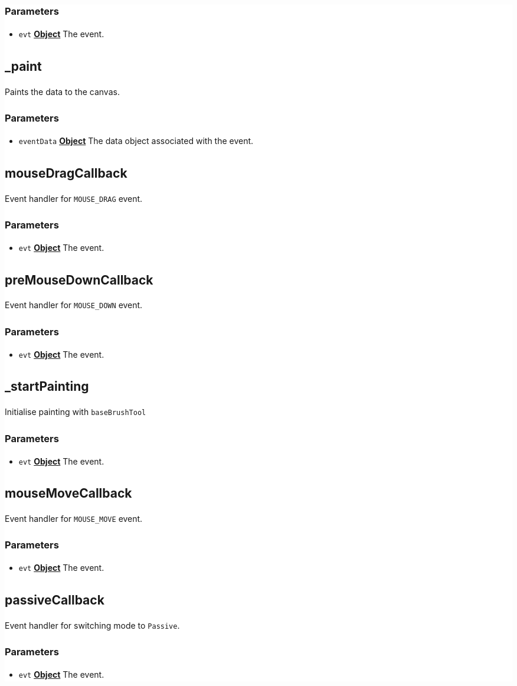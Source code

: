 ### Parameters

-   `evt` **[Object][379]** The event.

## \_paint

Paints the data to the canvas.

### Parameters

-   `eventData` **[Object][379]** The data object associated with the event.

## mouseDragCallback

Event handler for `MOUSE_DRAG` event.

### Parameters

-   `evt` **[Object][379]** The event.

## preMouseDownCallback

Event handler for `MOUSE_DOWN` event.

### Parameters

-   `evt` **[Object][379]** The event.

## \_startPainting

Initialise painting with `baseBrushTool`

### Parameters

-   `evt` **[Object][379]** The event.

## mouseMoveCallback

Event handler for `MOUSE_MOVE` event.

### Parameters

-   `evt` **[Object][379]** The event.

## passiveCallback

Event handler for switching mode to `Passive`.

### Parameters

-   `evt` **[Object][379]** The event.


[1]: #core
[2]: #addtool
[3]: #parameters
[4]: #addtoolforelement
[5]: #parameters-1
[6]: #settooloptions
[7]: #parameters-2
[8]: #settooloptions-1
[9]: #parameters-3
[10]: #settooloptionsforelement
[11]: #parameters-4
[12]: #tool-modes
[13]: #settoolactiveforelement
[14]: #parameters-5
[15]: #settoolpassiveforelement
[16]: #parameters-6
[17]: #settoolenabledforelement
[18]: #parameters-7
[19]: #settooldisabledforelement
[20]: #parameters-8
[21]: #setradius
[22]: #parameters-9
[23]: #setbrushcolormap
[24]: #parameters-10
[25]: #enabledelementcallback
[26]: #parameters-11
[27]: #onregistercallback
[28]: #registermodule
[29]: #parameters-12
[30]: #removetoolforelement
[31]: #parameters-13
[32]: #removetool
[33]: #parameters-14
[34]: #parameters-15
[35]: #onimagerenderedbrusheventhandler
[36]: #parameters-16
[37]: #_drawimagebitmap
[38]: #parameters-17
[39]: #enable
[40]: #parameters-18
[41]: #enable-1
[42]: #parameters-19
[43]: #mousedown
[44]: #parameters-20
[45]: #mousemove
[46]: #parameters-21
[47]: #onnewimagebrusheventhandler
[48]: #parameters-22
[49]: #removeenabledelement
[50]: #parameters-23
[51]: #settoolmodeforelement
[52]: #parameters-24
[53]: #settoolmode
[54]: #parameters-25
[55]: #createnewmeasurement
[56]: #parameters-26
[57]: #pointneartool
[58]: #parameters-27
[59]: #rendertooldata
[60]: #parameters-28
[61]: #addnewmeasurement
[62]: #parameters-29
[63]: #createnewmeasurement-1
[64]: #parameters-30
[65]: #pointneartool-1
[66]: #parameters-31
[67]: #distancefrompoint
[68]: #parameters-32
[69]: #rendertooldata-1
[70]: #parameters-33
[71]: #mousemovecallback
[72]: #parameters-34
[73]: #handleselectedcallback
[74]: #parameters-35
[75]: #toolselectedcallback
[76]: #parameters-36
[77]: #createnewmeasurement-2
[78]: #parameters-37
[79]: #pointneartool-2
[80]: #parameters-38
[81]: #rendertooldata-2
[82]: #parameters-39
[83]: #createnewmeasurement-3
[84]: #parameters-40
[85]: #pointneartool-3
[86]: #parameters-41
[87]: #rendertooldata-3
[88]: #parameters-42
[89]: #applyactivestrategy
[90]: #parameters-43
[91]: #_applymixins
[92]: #parameters-44
[93]: #parameters-45
[94]: #parameters-46
[95]: #parameters-47
[96]: #parameters-48
[97]: #passivecallback
[98]: #parameters-49
[99]: #passivecallback-1
[100]: #parameters-50
[101]: #enabledcallback
[102]: #parameters-51
[103]: #activecallback
[104]: #parameters-52
[105]: #defaultstrategy
[106]: #parameters-53
[107]: #defaultstrategy-1
[108]: #parameters-54
[109]: #minimalstrategy
[110]: #parameters-55
[111]: #createnewmeasurement-4
[112]: #parameters-56
[113]: #pointneartool-4
[114]: #parameters-57
[115]: #rendertooldata-4
[116]: #parameters-58
[117]: #createnewmeasurement-5
[118]: #parameters-59
[119]: #pointneartool-5
[120]: #parameters-60
[121]: #distancefrompoint-1
[122]: #parameters-61
[123]: #distancefrompointcanvas
[124]: #parameters-62
[125]: #rendertooldata-5
[126]: #parameters-63
[127]: #addnewmeasurement-1
[128]: #parameters-64
[129]: #premousedowncallback
[130]: #parameters-65
[131]: #handleselectedcallback-1
[132]: #parameters-66
[133]: #_drawingmousemovecallback
[134]: #parameters-67
[135]: #_drawingmousedowncallback
[136]: #parameters-68
[137]: #_editmousedragcallback
[138]: #parameters-69
[139]: #_editmouseupcallback
[140]: #parameters-70
[141]: #_drophandle
[142]: #parameters-71
[143]: #_checkhandlespolygonmode
[144]: #parameters-72
[145]: #insertordelete
[146]: #parameters-73
[147]: #deletepoint
[148]: #parameters-74
[149]: #insertpoint
[150]: #parameters-75
[151]: #getinsertionindex
[152]: #parameters-76
[153]: #constructor
[154]: #parameters-77
[155]: #findline
[156]: #findtool
[157]: #_nearesthandletopointalltools
[158]: #_nearesthandletopoint
[159]: #parameters-78
[160]: #_getcloselinesintool
[161]: #parameters-79
[162]: #_findcorrectline
[163]: #parameters-80
[164]: #_pointprojectstolinesegment
[165]: #parameters-81
[166]: #_getlineorigintomouseasvector
[167]: #parameters-82
[168]: #_distanceofpointfromline
[169]: #parameters-83
[170]: #getcanvaspointsfromhandles
[171]: #parameters-84
[172]: #getlineasvector
[173]: #parameters-85
[174]: #getnexthandleindex
[175]: #parameters-86
[176]: #clickedlinedata
[177]: #properties
[178]: #freehandarea
[179]: #parameters-87
[180]: #calculatefreehandstatistics
[181]: #parameters-88
[182]: #getsum
[183]: #parameters-89
[184]: #sumpointifinfreehand
[185]: #parameters-90
[186]: #pointinfreehand
[187]: #parameters-91
[188]: #isenclosedy
[189]: #parameters-92
[190]: #islinerightofpoint
[191]: #parameters-93
[192]: #linesegmentatpoint
[193]: #parameters-94
[194]: #rayfrompointcrosssesline
[195]: #parameters-95
[196]: #newhandle
[197]: #parameters-96
[198]: #newhandle-1
[199]: #parameters-97
[200]: #end
[201]: #parameters-98
[202]: #modify
[203]: #parameters-99
[204]: #doesintersectotherlines
[205]: #parameters-100
[206]: #doesintersect
[207]: #parameters-101
[208]: #orientation
[209]: #parameters-102
[210]: #onsegment
[211]: #parameters-103
[212]: #freehandhandledata
[213]: #properties-1
[214]: #rendertooldata-6
[215]: #parameters-104
[216]: #premousedowncallback-1
[217]: #parameters-105
[218]: #activemousedragcallback
[219]: #parameters-106
[220]: #activemouseupcallback
[221]: #parameters-107
[222]: #newimagecallback
[223]: #parameters-108
[224]: #enabledcallback-1
[225]: #parameters-109
[226]: #passivecallback-2
[227]: #parameters-110
[228]: #disabledcallback
[229]: #parameters-111
[230]: #getdefaultfreehandsculptermousetoolconfiguration
[231]: #changetextcallback
[232]: #parameters-112
[233]: #createnewmeasurement-6
[234]: #parameters-113
[235]: #pointneartool-6
[236]: #parameters-114
[237]: #rendertooldata-7
[238]: #parameters-115
[239]: #_drawzoomedelement
[240]: #parameters-116
[241]: #_removezoomelement
[242]: #_createmagnificationcanvas
[243]: #parameters-117
[244]: #_destroymagnificationcanvas
[245]: #parameters-118
[246]: #createnewmeasurement-7
[247]: #parameters-119
[248]: #pointneartool-7
[249]: #parameters-120
[250]: #rendertooldata-8
[251]: #parameters-121
[252]: #createnewmeasurement-8
[253]: #parameters-122
[254]: #pointneartool-8
[255]: #parameters-123
[256]: #rendertooldata-9
[257]: #parameters-124
[258]: #anglebetweenpoints
[259]: #parameters-125
[260]: #computescalebounds
[261]: #parameters-126
[262]: #drawverticalscalebarintervals
[263]: #parameters-127
[264]: #basiclevelingstrategy
[265]: #parameters-128
[266]: #_startoutliningregion
[267]: #parameters-129
[268]: #_sethandlesandupdate
[269]: #parameters-130
[270]: #_applystrategy
[271]: #parameters-131
[272]: #_resethandles
[273]: #isemptyobject
[274]: #parameters-132
[275]: #applywwwcregion
[276]: #parameters-133
[277]: #calculateminmaxmean
[278]: #parameters-134
[279]: #touchpinchcallback
[280]: #parameters-135
[281]: #mousewheelcallback
[282]: #parameters-136
[283]: #converttovector3
[284]: #parameters-137
[285]: #renderbrush
[286]: #parameters-138
[287]: #renderbrush-1
[288]: #parameters-139
[289]: #_paint
[290]: #parameters-140
[291]: #mousedragcallback
[292]: #parameters-141
[293]: #premousedowncallback-2
[294]: #parameters-142
[295]: #_startpainting
[296]: #parameters-143
[297]: #mousemovecallback-1
[298]: #parameters-144
[299]: #passivecallback-3
[300]: #parameters-145
[301]: #rendertooldata-10
[302]: #parameters-146
[303]: #_getbrushcolor
[304]: #parameters-147
[305]: #_drawingmouseupcallback
[306]: #parameters-148
[307]: #_startlisteningformouseup
[308]: #parameters-149
[309]: #_stoplisteningformouseup
[310]: #parameters-150
[311]: #nextsegmentation
[312]: #previoussegmentation
[313]: #increasebrushsize
[314]: #decreasebrushsize
[315]: #showsegmentationonelement
[316]: #parameters-151
[317]: #hidesegmentationonelement
[318]: #parameters-152
[319]: #showallsegmentationsonelement
[320]: #hideallsegmentationsonelement
[321]: #getnumberofcolors
[322]: #getreferencedtooldataname
[323]: #setcontexttodisplayfontsize
[324]: #parameters-153
[325]: #makeunselectable
[326]: #parameters-154
[327]: #drawcircle
[328]: #parameters-155
[329]: #drawcircle-1
[330]: #parameters-156
[331]: #triggerevent
[332]: #parameters-157
[333]: #getplaycliptimeouts
[334]: #parameters-158
[335]: #stopclipwithdata
[336]: #parameters-159
[337]: #triggerstopevent
[338]: #parameters-160
[339]: #playclip
[340]: #parameters-161
[341]: #stopclip
[342]: #parameters-162
[343]: #gettooloptions
[344]: #parameters-163
[345]: #cleartooloptions
[346]: #parameters-164
[347]: #cleartooloptionsbytooltype
[348]: #parameters-165
[349]: #cleartooloptionsbyelement
[350]: #parameters-166
[351]: #getnewcontext
[352]: #parameters-167
[353]: #fillstyle
[354]: #strokestyle
[355]: #contextfn
[356]: #parameters-168
[357]: #draw
[358]: #parameters-169
[359]: #path
[360]: #parameters-170
[361]: #setshadow
[362]: #parameters-171
[363]: #drawline
[364]: #parameters-172
[365]: #drawlines
[366]: #parameters-173
[367]: #drawjoinedlines
[368]: #parameters-174
[369]: #drawellipse
[370]: #parameters-175
[371]: #drawrect
[372]: #parameters-176
[373]: #fillbox
[374]: #parameters-177
[375]: #filltextlines
[376]: #parameters-178
[377]: https://developer.mozilla.org/docs/Web/JavaScript/Reference/Global_Objects/String
[378]: https://developer.mozilla.org/docs/Web/HTML/Element
[379]: https://developer.mozilla.org/docs/Web/JavaScript/Reference/Global_Objects/Object
[380]: https://developer.mozilla.org/docs/Web/JavaScript/Reference/Global_Objects/Array
[381]: https://developer.mozilla.org/docs/Web/JavaScript/Reference/Global_Objects/Boolean
[382]: https://developer.mozilla.org/docs/Web/JavaScript/Reference/Global_Objects/Number
[383]: #clickedlinedata
[384]: #freehandhandledata
[385]: https://github.com/cornerstonejs/cornerstoneTools/wiki/DrawingText
[386]: https://developer.mozilla.org/docs/Web/API/CanvasRenderingContext2D
[387]: https://developer.mozilla.org/docs/Web/API/CanvasRenderingContext2D
[388]: https://developer.mozilla.org/docs/Web/API/HTMLCanvasElement
[389]: https://www.w3.org/TR/2dcontext/#transformations
[390]: https://developer.mozilla.org/docs/Web/API/HTMLCanvasElement
[391]: https://developer.mozilla.org/en-US/docs/Web/API/CanvasRenderingContext2D/fillStyle
[392]: https://developer.mozilla.org/docs/Web/API/CanvasGradient
[393]: https://developer.mozilla.org/docs/Web/API/CanvasPattern
[394]: https://developer.mozilla.org/en-US/docs/Web/API/CanvasRenderingContext2D/strokeStyle
[395]: https://developer.mozilla.org/docs/Web/JavaScript/Reference/Statements/function
[396]: https://www.w3.org/TR/2dcontext/#the-canvas-state
[397]: #contextfn
[398]: https://www.w3.org/TR/2dcontext/#drawing-paths-to-the-canvas
[399]: #strokestyle
[400]: #fillstyle
[401]: https://developer.mozilla.org/en-US/docs/Web/API/CanvasRenderingContext2D/setLineDash
[402]: https://www.w3.org/TR/2dcontext/#shadows